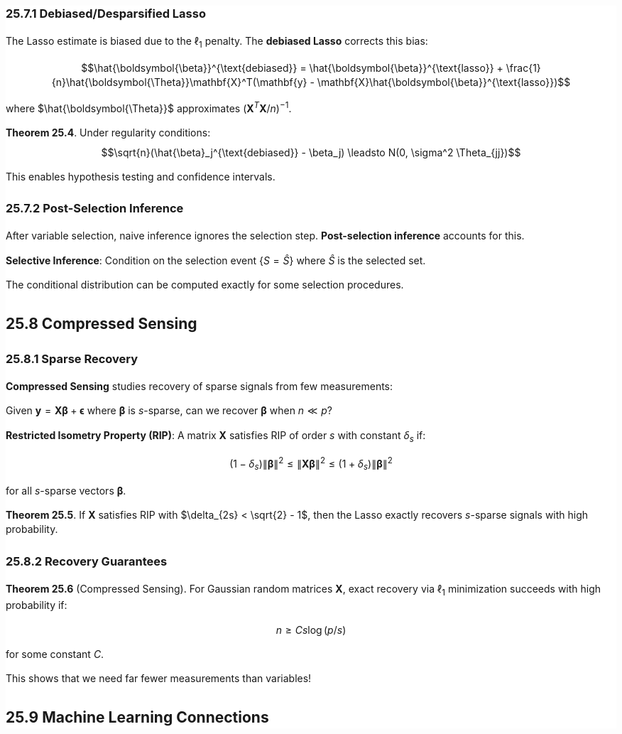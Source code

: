 ### 25.7.1 Debiased/Desparsified Lasso

The Lasso estimate is biased due to the $\ell_1$ penalty. The **debiased Lasso** corrects this bias:

$$\hat{\boldsymbol{\beta}}^{\text{debiased}} = \hat{\boldsymbol{\beta}}^{\text{lasso}} + \frac{1}{n}\hat{\boldsymbol{\Theta}}\mathbf{X}^T(\mathbf{y} - \mathbf{X}\hat{\boldsymbol{\beta}}^{\text{lasso}})$$

where $\hat{\boldsymbol{\Theta}}$ approximates $(\mathbf{X}^T\mathbf{X}/n)^{-1}$.

**Theorem 25.4**. Under regularity conditions:
$$\sqrt{n}(\hat{\beta}_j^{\text{debiased}} - \beta_j) \leadsto N(0, \sigma^2 \Theta_{jj})$$

This enables hypothesis testing and confidence intervals.

### 25.7.2 Post-Selection Inference

After variable selection, naive inference ignores the selection step. **Post-selection inference** accounts for this.

**Selective Inference**: Condition on the selection event $\{S = \hat{S}\}$ where $\hat{S}$ is the selected set.

The conditional distribution can be computed exactly for some selection procedures.

## 25.8 Compressed Sensing

### 25.8.1 Sparse Recovery

**Compressed Sensing** studies recovery of sparse signals from few measurements:

Given $\mathbf{y} = \mathbf{X}\boldsymbol{\beta} + \boldsymbol{\epsilon}$ where $\boldsymbol{\beta}$ is $s$-sparse, can we recover $\boldsymbol{\beta}$ when $n \ll p$?

**Restricted Isometry Property (RIP)**: A matrix $\mathbf{X}$ satisfies RIP of order $s$ with constant $\delta_s$ if:

$$(1-\delta_s)\|\boldsymbol{\beta}\|^2 \leq \|\mathbf{X}\boldsymbol{\beta}\|^2 \leq (1+\delta_s)\|\boldsymbol{\beta}\|^2$$

for all $s$-sparse vectors $\boldsymbol{\beta}$.

**Theorem 25.5**. If $\mathbf{X}$ satisfies RIP with $\delta_{2s} < \sqrt{2} - 1$, then the Lasso exactly recovers $s$-sparse signals with high probability.

### 25.8.2 Recovery Guarantees

**Theorem 25.6** (Compressed Sensing). For Gaussian random matrices $\mathbf{X}$, exact recovery via $\ell_1$ minimization succeeds with high probability if:

$$n \geq C s \log(p/s)$$

for some constant $C$.

This shows that we need far fewer measurements than variables!

## 25.9 Machine Learning Connections
